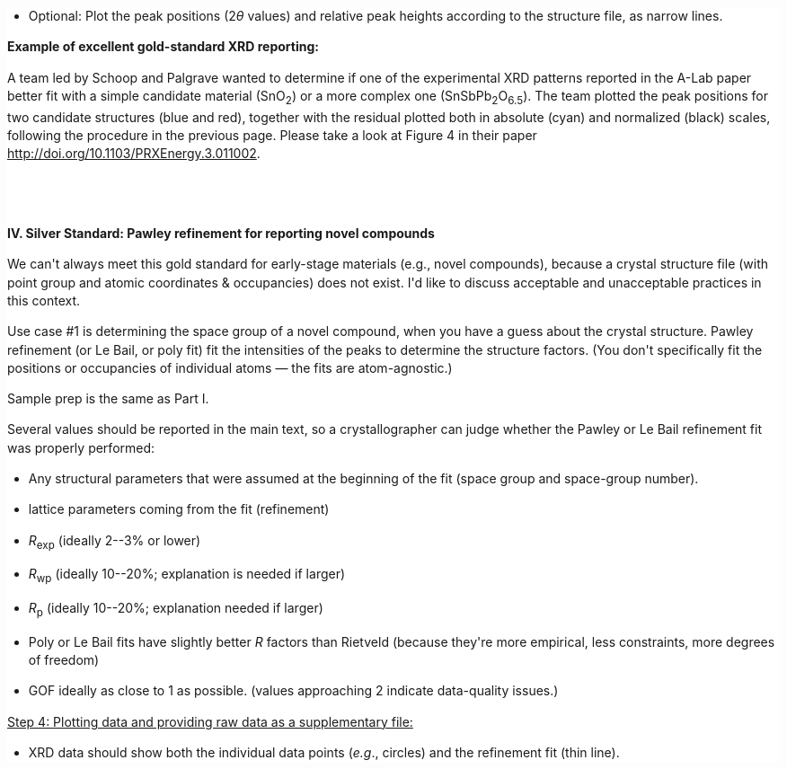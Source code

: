 -   Optional: Plot the peak positions (2<em>θ</em> values) and relative peak
    heights according to the structure file, as narrow lines.

**Example of excellent gold-standard XRD reporting:**

A team led by Schoop and Palgrave wanted to determine if one of the experimental XRD patterns reported in the A-Lab
paper better fit with a simple candidate material (SnO<sub>2</sub>) or a more
complex one (SnSbPb<sub>2</sub>O<sub>6.5</sub>). The team plotted the peak positions for
two candidate structures (blue and red), together with the residual
plotted both in absolute (cyan) and normalized (black) scales, following
the procedure in the previous page. Please take a look at Figure 4 in their paper <http://doi.org/10.1103/PRXEnergy.3.011002>.

<br><br>

**IV. Silver Standard: Pawley refinement for reporting novel compounds**

We can't always meet this gold standard for early-stage materials (e.g.,
novel compounds), because a crystal structure file (with point group and
atomic coordinates & occupancies) does not exist. I'd like to discuss
acceptable and unacceptable practices in this context.

Use case #1 is determining the space group of a novel compound, when you
have a guess about the crystal structure. Pawley refinement (or Le Bail,
or poly fit) fit the intensities of the peaks to determine the structure
factors. (You don't specifically fit the positions or occupancies of
individual atoms — the fits are atom-agnostic.)

Sample prep is the same as Part I.

Several values should be reported in the main text, so a
crystallographer can judge whether the Pawley or Le Bail refinement fit
was properly performed:

-   Any structural parameters that were assumed at the beginning of the
    fit (space group and space-group number).

-   lattice parameters coming from the fit (refinement)

-   _R_<sub>exp</sub> (ideally 2--3% or lower)

-   _R_<sub>wp</sub> (ideally 10--20%; explanation is needed if larger)

-   _R_<sub>p</sub> (ideally 10--20%; explanation needed if larger)

-   Poly or Le Bail fits have slightly better _R_ factors than Rietveld
    (because they're more empirical, less constraints, more degrees of
    freedom)

-   GOF ideally as close to 1 as possible. (values approaching 2
    indicate data-quality issues.)

<u>Step 4: Plotting data and providing raw data as a supplementary
file:</u>

-   XRD data should show both the individual data points (_e.g_.,
    circles) and the refinement fit (thin line).
